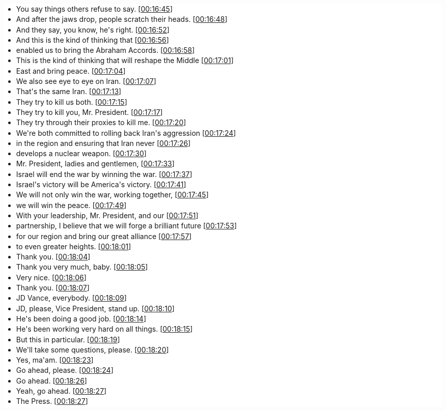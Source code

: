 *  You say things others refuse to say. [[00:16:45](https://www.youtube.com/watch?v=ZPhOx8-a_Js&t=1005.14s)]
*  And after the jaws drop, people scratch their heads. [[00:16:48](https://www.youtube.com/watch?v=ZPhOx8-a_Js&t=1008.02s)]
*  And they say, you know, he's right. [[00:16:52](https://www.youtube.com/watch?v=ZPhOx8-a_Js&t=1012.94s)]
*  And this is the kind of thinking that [[00:16:56](https://www.youtube.com/watch?v=ZPhOx8-a_Js&t=1016.5400000000001s)]
*  enabled us to bring the Abraham Accords. [[00:16:58](https://www.youtube.com/watch?v=ZPhOx8-a_Js&t=1018.9000000000001s)]
*  This is the kind of thinking that will reshape the Middle [[00:17:01](https://www.youtube.com/watch?v=ZPhOx8-a_Js&t=1021.86s)]
*  East and bring peace. [[00:17:04](https://www.youtube.com/watch?v=ZPhOx8-a_Js&t=1024.3s)]
*  We also see eye to eye on Iran. [[00:17:07](https://www.youtube.com/watch?v=ZPhOx8-a_Js&t=1027.6200000000001s)]
*  That's the same Iran. [[00:17:13](https://www.youtube.com/watch?v=ZPhOx8-a_Js&t=1033.8600000000001s)]
*  They try to kill us both. [[00:17:15](https://www.youtube.com/watch?v=ZPhOx8-a_Js&t=1035.54s)]
*  They try to kill you, Mr. President. [[00:17:17](https://www.youtube.com/watch?v=ZPhOx8-a_Js&t=1037.98s)]
*  They try through their proxies to kill me. [[00:17:20](https://www.youtube.com/watch?v=ZPhOx8-a_Js&t=1040.78s)]
*  We're both committed to rolling back Iran's aggression [[00:17:24](https://www.youtube.com/watch?v=ZPhOx8-a_Js&t=1044.3s)]
*  in the region and ensuring that Iran never [[00:17:26](https://www.youtube.com/watch?v=ZPhOx8-a_Js&t=1046.8999999999999s)]
*  develops a nuclear weapon. [[00:17:30](https://www.youtube.com/watch?v=ZPhOx8-a_Js&t=1050.54s)]
*  Mr. President, ladies and gentlemen, [[00:17:33](https://www.youtube.com/watch?v=ZPhOx8-a_Js&t=1053.86s)]
*  Israel will end the war by winning the war. [[00:17:37](https://www.youtube.com/watch?v=ZPhOx8-a_Js&t=1057.7s)]
*  Israel's victory will be America's victory. [[00:17:41](https://www.youtube.com/watch?v=ZPhOx8-a_Js&t=1061.98s)]
*  We will not only win the war, working together, [[00:17:45](https://www.youtube.com/watch?v=ZPhOx8-a_Js&t=1065.3799999999999s)]
*  we will win the peace. [[00:17:49](https://www.youtube.com/watch?v=ZPhOx8-a_Js&t=1069.54s)]
*  With your leadership, Mr. President, and our [[00:17:51](https://www.youtube.com/watch?v=ZPhOx8-a_Js&t=1071.82s)]
*  partnership, I believe that we will forge a brilliant future [[00:17:53](https://www.youtube.com/watch?v=ZPhOx8-a_Js&t=1073.8999999999999s)]
*  for our region and bring our great alliance [[00:17:57](https://www.youtube.com/watch?v=ZPhOx8-a_Js&t=1077.86s)]
*  to even greater heights. [[00:18:01](https://www.youtube.com/watch?v=ZPhOx8-a_Js&t=1081.82s)]
*  Thank you. [[00:18:04](https://www.youtube.com/watch?v=ZPhOx8-a_Js&t=1084.02s)]
*  Thank you very much, baby. [[00:18:05](https://www.youtube.com/watch?v=ZPhOx8-a_Js&t=1085.42s)]
*  Very nice. [[00:18:06](https://www.youtube.com/watch?v=ZPhOx8-a_Js&t=1086.62s)]
*  Thank you. [[00:18:07](https://www.youtube.com/watch?v=ZPhOx8-a_Js&t=1087.42s)]
*  JD Vance, everybody. [[00:18:09](https://www.youtube.com/watch?v=ZPhOx8-a_Js&t=1089.1399999999999s)]
*  JD, please, Vice President, stand up. [[00:18:10](https://www.youtube.com/watch?v=ZPhOx8-a_Js&t=1090.5s)]
*  He's been doing a good job. [[00:18:14](https://www.youtube.com/watch?v=ZPhOx8-a_Js&t=1094.1399999999999s)]
*  He's been working very hard on all things. [[00:18:15](https://www.youtube.com/watch?v=ZPhOx8-a_Js&t=1095.26s)]
*  But this in particular. [[00:18:19](https://www.youtube.com/watch?v=ZPhOx8-a_Js&t=1099.06s)]
*  We'll take some questions, please. [[00:18:20](https://www.youtube.com/watch?v=ZPhOx8-a_Js&t=1100.78s)]
*  Yes, ma'am. [[00:18:23](https://www.youtube.com/watch?v=ZPhOx8-a_Js&t=1103.86s)]
*  Go ahead, please. [[00:18:24](https://www.youtube.com/watch?v=ZPhOx8-a_Js&t=1104.62s)]
*  Go ahead. [[00:18:26](https://www.youtube.com/watch?v=ZPhOx8-a_Js&t=1106.26s)]
*  Yeah, go ahead. [[00:18:27](https://www.youtube.com/watch?v=ZPhOx8-a_Js&t=1107.18s)]
*  The Press. [[00:18:27](https://www.youtube.com/watch?v=ZPhOx8-a_Js&t=1107.94s)]